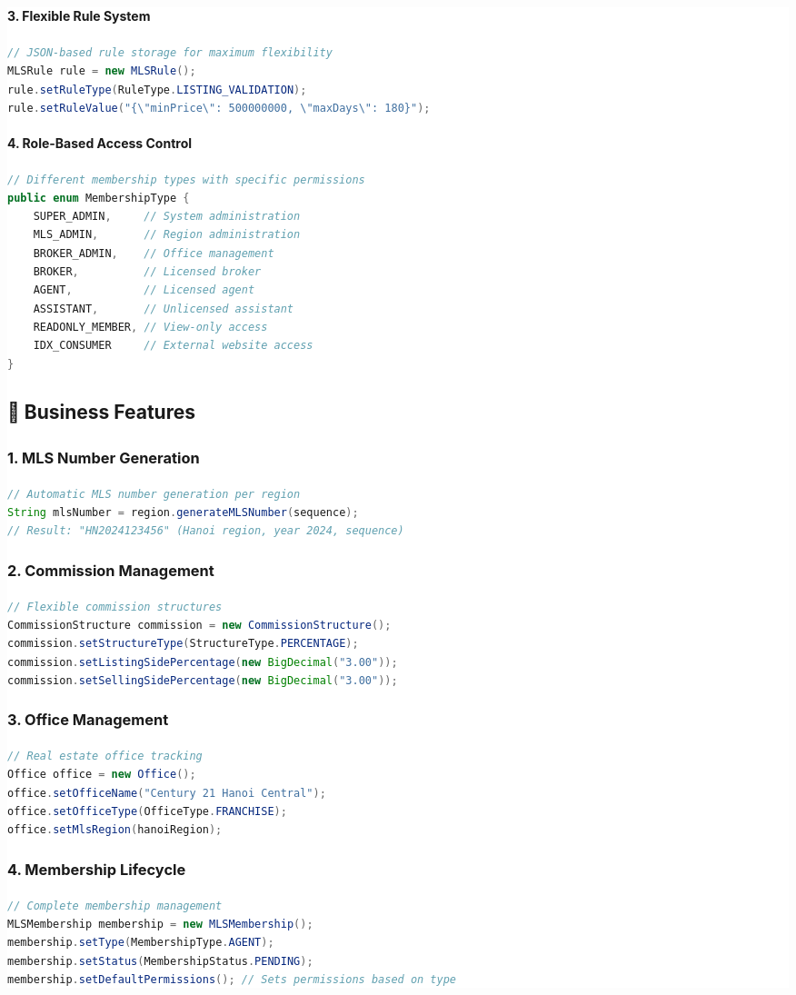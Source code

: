 #### **3. Flexible Rule System**
```java
// JSON-based rule storage for maximum flexibility
MLSRule rule = new MLSRule();
rule.setRuleType(RuleType.LISTING_VALIDATION);
rule.setRuleValue("{\"minPrice\": 500000000, \"maxDays\": 180}");
```

#### **4. Role-Based Access Control**
```java
// Different membership types with specific permissions
public enum MembershipType {
    SUPER_ADMIN,     // System administration
    MLS_ADMIN,       // Region administration  
    BROKER_ADMIN,    // Office management
    BROKER,          // Licensed broker
    AGENT,           // Licensed agent
    ASSISTANT,       // Unlicensed assistant
    READONLY_MEMBER, // View-only access
    IDX_CONSUMER     // External website access
}
```

## 🎯 **Business Features**

### **1. MLS Number Generation**
```java
// Automatic MLS number generation per region
String mlsNumber = region.generateMLSNumber(sequence);
// Result: "HN2024123456" (Hanoi region, year 2024, sequence)
```

### **2. Commission Management**
```java
// Flexible commission structures
CommissionStructure commission = new CommissionStructure();
commission.setStructureType(StructureType.PERCENTAGE);
commission.setListingSidePercentage(new BigDecimal("3.00"));
commission.setSellingSidePercentage(new BigDecimal("3.00"));
```

### **3. Office Management**
```java
// Real estate office tracking
Office office = new Office();
office.setOfficeName("Century 21 Hanoi Central");
office.setOfficeType(OfficeType.FRANCHISE);
office.setMlsRegion(hanoiRegion);
```

### **4. Membership Lifecycle**
```java
// Complete membership management
MLSMembership membership = new MLSMembership();
membership.setType(MembershipType.AGENT);
membership.setStatus(MembershipStatus.PENDING);
membership.setDefaultPermissions(); // Sets permissions based on type
```

